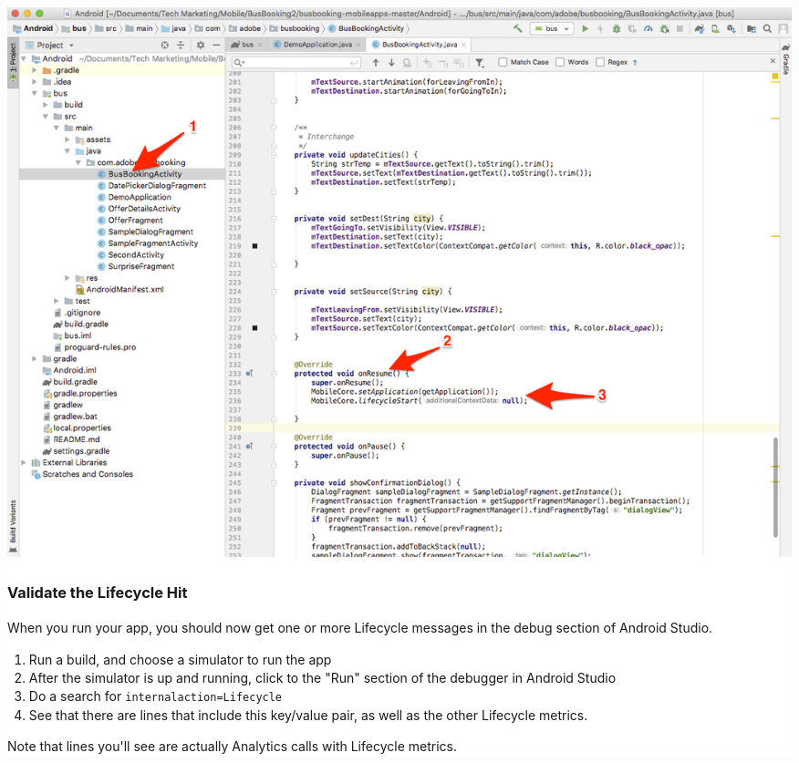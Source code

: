 ![Insert Lifecycle Code](images/android/mobile-launch-install-lifecycle.png)

### Validate the Lifecycle Hit

When you run your app, you should now get one or more Lifecycle messages in the debug section of Android Studio.

1. Run a build, and choose a simulator to run the app
1. After the simulator is up and running, click to the "Run" section of the debugger in Android Studio
1. Do a search for `internalaction=Lifecycle`
1. See that there are lines that include this key/value pair, as well as the other Lifecycle metrics.

Note that lines you'll see are actually Analytics calls with Lifecycle metrics.
